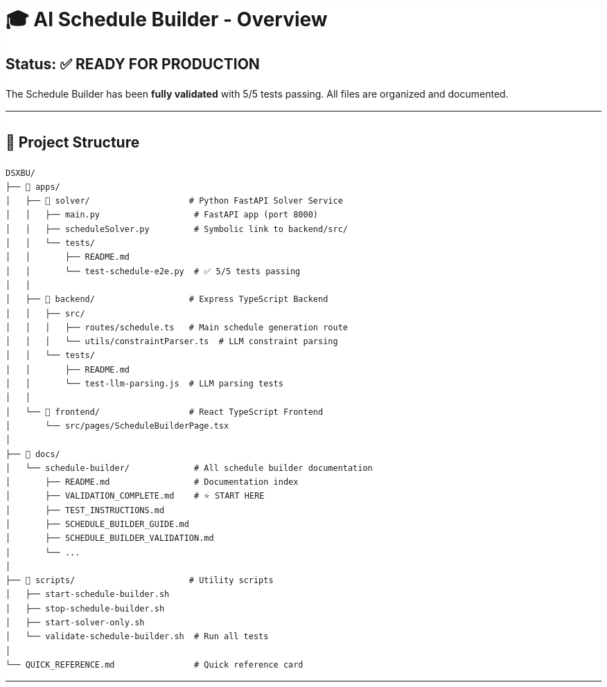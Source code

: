 # 🎓 AI Schedule Builder - Overview

## Status: ✅ READY FOR PRODUCTION

The Schedule Builder has been **fully validated** with 5/5 tests passing. All files are organized and documented.

---

## 📁 Project Structure

```
DSXBU/
├── 📂 apps/
│   ├── 📂 solver/                    # Python FastAPI Solver Service
│   │   ├── main.py                   # FastAPI app (port 8000)
│   │   ├── scheduleSolver.py         # Symbolic link to backend/src/
│   │   └── tests/
│   │       ├── README.md
│   │       └── test-schedule-e2e.py  # ✅ 5/5 tests passing
│   │
│   ├── 📂 backend/                   # Express TypeScript Backend
│   │   ├── src/
│   │   │   ├── routes/schedule.ts   # Main schedule generation route
│   │   │   └── utils/constraintParser.ts  # LLM constraint parsing
│   │   └── tests/
│   │       ├── README.md
│   │       └── test-llm-parsing.js  # LLM parsing tests
│   │
│   └── 📂 frontend/                  # React TypeScript Frontend
│       └── src/pages/ScheduleBuilderPage.tsx
│
├── 📂 docs/
│   └── schedule-builder/             # All schedule builder documentation
│       ├── README.md                 # Documentation index
│       ├── VALIDATION_COMPLETE.md    # ⭐ START HERE
│       ├── TEST_INSTRUCTIONS.md
│       ├── SCHEDULE_BUILDER_GUIDE.md
│       ├── SCHEDULE_BUILDER_VALIDATION.md
│       └── ...
│
├── 📂 scripts/                       # Utility scripts
│   ├── start-schedule-builder.sh
│   ├── stop-schedule-builder.sh
│   ├── start-solver-only.sh
│   └── validate-schedule-builder.sh  # Run all tests
│
└── QUICK_REFERENCE.md                # Quick reference card
```

---